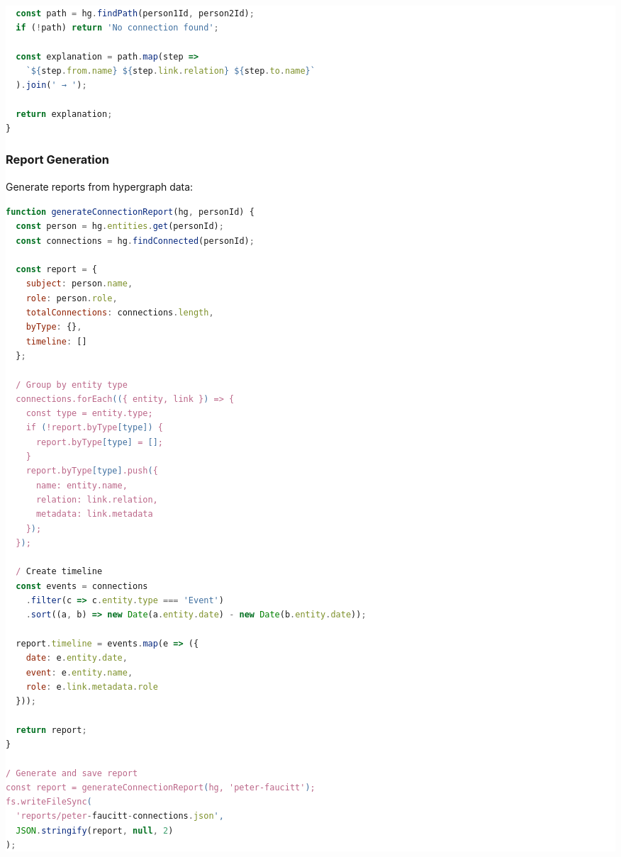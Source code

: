 ```javascript
  const path = hg.findPath(person1Id, person2Id);
  if (!path) return 'No connection found';
  
  const explanation = path.map(step => 
    `${step.from.name} ${step.link.relation} ${step.to.name}`
  ).join(' → ');
  
  return explanation;
}
```

### Report Generation

Generate reports from hypergraph data:

```javascript
function generateConnectionReport(hg, personId) {
  const person = hg.entities.get(personId);
  const connections = hg.findConnected(personId);
  
  const report = {
    subject: person.name,
    role: person.role,
    totalConnections: connections.length,
    byType: {},
    timeline: []
  };
  
  / Group by entity type
  connections.forEach(({ entity, link }) => {
    const type = entity.type;
    if (!report.byType[type]) {
      report.byType[type] = [];
    }
    report.byType[type].push({
      name: entity.name,
      relation: link.relation,
      metadata: link.metadata
    });
  });
  
  / Create timeline
  const events = connections
    .filter(c => c.entity.type === 'Event')
    .sort((a, b) => new Date(a.entity.date) - new Date(b.entity.date));
  
  report.timeline = events.map(e => ({
    date: e.entity.date,
    event: e.entity.name,
    role: e.link.metadata.role
  }));
  
  return report;
}

/ Generate and save report
const report = generateConnectionReport(hg, 'peter-faucitt');
fs.writeFileSync(
  'reports/peter-faucitt-connections.json',
  JSON.stringify(report, null, 2)
);
```

